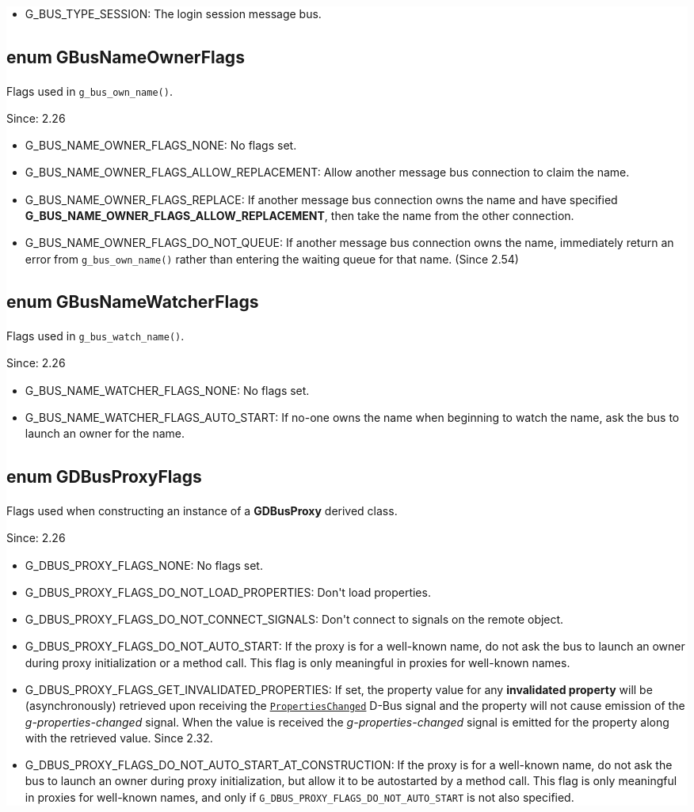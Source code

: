   * G_BUS_TYPE_SESSION: The login session message bus.

enum GBusNameOwnerFlags
-----------------------

Flags used in `g_bus_own_name()`.

Since: 2.26

  * G_BUS_NAME_OWNER_FLAGS_NONE: No flags set.

  * G_BUS_NAME_OWNER_FLAGS_ALLOW_REPLACEMENT: Allow another message bus connection to claim the name.

  * G_BUS_NAME_OWNER_FLAGS_REPLACE: If another message bus connection owns the name and have specified **G_BUS_NAME_OWNER_FLAGS_ALLOW_REPLACEMENT**, then take the name from the other connection.

  * G_BUS_NAME_OWNER_FLAGS_DO_NOT_QUEUE: If another message bus connection owns the name, immediately return an error from `g_bus_own_name()` rather than entering the waiting queue for that name. (Since 2.54)

enum GBusNameWatcherFlags
-------------------------

Flags used in `g_bus_watch_name()`.

Since: 2.26

  * G_BUS_NAME_WATCHER_FLAGS_NONE: No flags set.

  * G_BUS_NAME_WATCHER_FLAGS_AUTO_START: If no-one owns the name when beginning to watch the name, ask the bus to launch an owner for the name.

enum GDBusProxyFlags
--------------------

Flags used when constructing an instance of a **GDBusProxy** derived class.

Since: 2.26

  * G_DBUS_PROXY_FLAGS_NONE: No flags set.

  * G_DBUS_PROXY_FLAGS_DO_NOT_LOAD_PROPERTIES: Don't load properties.

  * G_DBUS_PROXY_FLAGS_DO_NOT_CONNECT_SIGNALS: Don't connect to signals on the remote object.

  * G_DBUS_PROXY_FLAGS_DO_NOT_AUTO_START: If the proxy is for a well-known name, do not ask the bus to launch an owner during proxy initialization or a method call. This flag is only meaningful in proxies for well-known names.

  * G_DBUS_PROXY_FLAGS_GET_INVALIDATED_PROPERTIES: If set, the property value for any __invalidated property__ will be (asynchronously) retrieved upon receiving the [`PropertiesChanged`](http://dbus.freedesktop.org/doc/dbus-specification.html**standard**-interfaces-properties) D-Bus signal and the property will not cause emission of the *g-properties-changed* signal. When the value is received the *g-properties-changed* signal is emitted for the property along with the retrieved value. Since 2.32.

  * G_DBUS_PROXY_FLAGS_DO_NOT_AUTO_START_AT_CONSTRUCTION: If the proxy is for a well-known name, do not ask the bus to launch an owner during proxy initialization, but allow it to be autostarted by a method call. This flag is only meaningful in proxies for well-known names, and only if `G_DBUS_PROXY_FLAGS_DO_NOT_AUTO_START` is not also specified.
